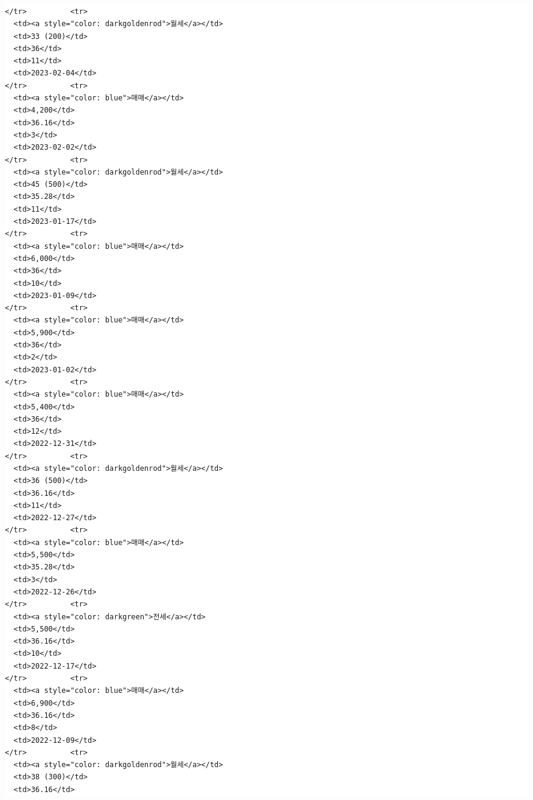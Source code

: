     </tr>          <tr>
      <td><a style="color: darkgoldenrod">월세</a></td>
      <td>33 (200)</td>
      <td>36</td>
      <td>11</td>
      <td>2023-02-04</td>
    </tr>          <tr>
      <td><a style="color: blue">매매</a></td>
      <td>4,200</td>
      <td>36.16</td>
      <td>3</td>
      <td>2023-02-02</td>
    </tr>          <tr>
      <td><a style="color: darkgoldenrod">월세</a></td>
      <td>45 (500)</td>
      <td>35.28</td>
      <td>11</td>
      <td>2023-01-17</td>
    </tr>          <tr>
      <td><a style="color: blue">매매</a></td>
      <td>6,000</td>
      <td>36</td>
      <td>10</td>
      <td>2023-01-09</td>
    </tr>          <tr>
      <td><a style="color: blue">매매</a></td>
      <td>5,900</td>
      <td>36</td>
      <td>2</td>
      <td>2023-01-02</td>
    </tr>          <tr>
      <td><a style="color: blue">매매</a></td>
      <td>5,400</td>
      <td>36</td>
      <td>12</td>
      <td>2022-12-31</td>
    </tr>          <tr>
      <td><a style="color: darkgoldenrod">월세</a></td>
      <td>36 (500)</td>
      <td>36.16</td>
      <td>11</td>
      <td>2022-12-27</td>
    </tr>          <tr>
      <td><a style="color: blue">매매</a></td>
      <td>5,500</td>
      <td>35.28</td>
      <td>3</td>
      <td>2022-12-26</td>
    </tr>          <tr>
      <td><a style="color: darkgreen">전세</a></td>
      <td>5,500</td>
      <td>36.16</td>
      <td>10</td>
      <td>2022-12-17</td>
    </tr>          <tr>
      <td><a style="color: blue">매매</a></td>
      <td>6,900</td>
      <td>36.16</td>
      <td>8</td>
      <td>2022-12-09</td>
    </tr>          <tr>
      <td><a style="color: darkgoldenrod">월세</a></td>
      <td>38 (300)</td>
      <td>36.16</td>